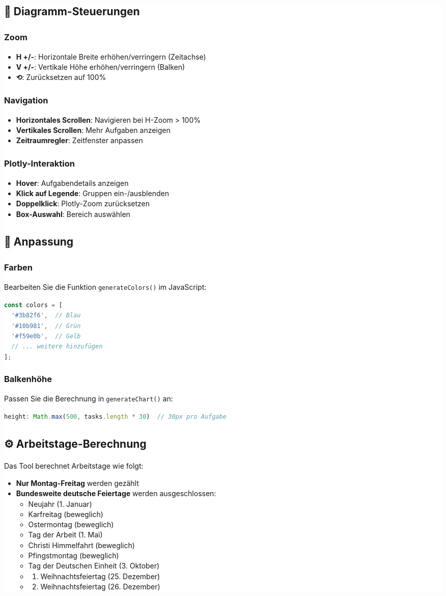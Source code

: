 ## 🎨 Diagramm-Steuerungen

### Zoom
- **H +/-**: Horizontale Breite erhöhen/verringern (Zeitachse)
- **V +/-**: Vertikale Höhe erhöhen/verringern (Balken)
- **⟲**: Zurücksetzen auf 100%

### Navigation
- **Horizontales Scrollen**: Navigieren bei H-Zoom > 100%
- **Vertikales Scrollen**: Mehr Aufgaben anzeigen
- **Zeitraumregler**: Zeitfenster anpassen

### Plotly-Interaktion
- **Hover**: Aufgabendetails anzeigen
- **Klick auf Legende**: Gruppen ein-/ausblenden
- **Doppelklick**: Plotly-Zoom zurücksetzen
- **Box-Auswahl**: Bereich auswählen

## 🔧 Anpassung

### Farben
Bearbeiten Sie die Funktion `generateColors()` im JavaScript:
```javascript
const colors = [
  '#3b82f6',  // Blau
  '#10b981',  // Grün
  '#f59e0b',  // Gelb
  // ... weitere hinzufügen
];
```

### Balkenhöhe
Passen Sie die Berechnung in `generateChart()` an:
```javascript
height: Math.max(500, tasks.length * 30)  // 30px pro Aufgabe
```

## ⚙️ Arbeitstage-Berechnung

Das Tool berechnet Arbeitstage wie folgt:

- **Nur Montag-Freitag** werden gezählt
- **Bundesweite deutsche Feiertage** werden ausgeschlossen:
  - Neujahr (1. Januar)
  - Karfreitag (beweglich)
  - Ostermontag (beweglich)
  - Tag der Arbeit (1. Mai)
  - Christi Himmelfahrt (beweglich)
  - Pfingstmontag (beweglich)
  - Tag der Deutschen Einheit (3. Oktober)
  - 1. Weihnachtsfeiertag (25. Dezember)
  - 2. Weihnachtsfeiertag (26. Dezember)
